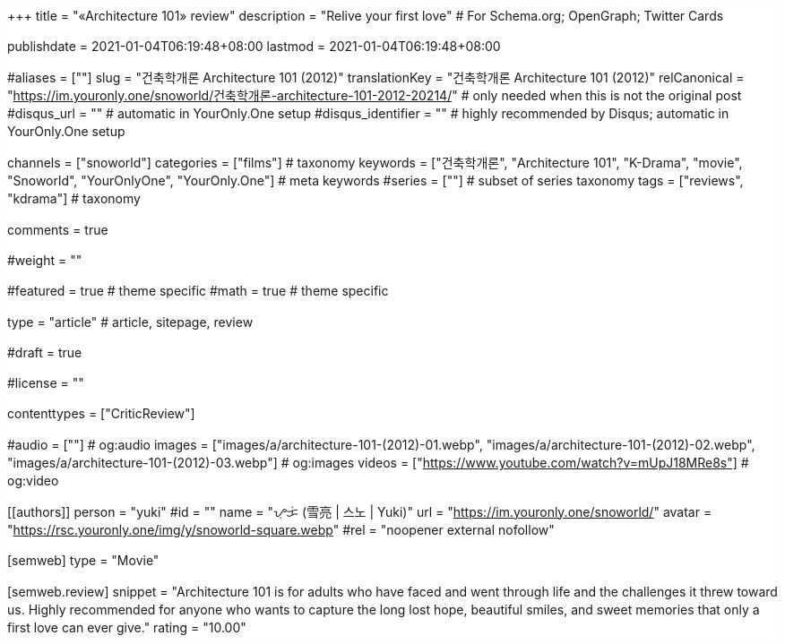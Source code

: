 +++
title = "«Architecture 101» review"
description = "Relive your first love"	# For Schema.org; OpenGraph; Twitter Cards

publishdate = 2021-01-04T06:19:48+08:00
lastmod = 2021-01-04T06:19:48+08:00

#aliases = [""]
slug = "건축학개론 Architecture 101 (2012)"
translationKey = "건축학개론 Architecture 101 (2012)"
relCanonical = "https://im.youronly.one/snoworld/건축학개론-architecture-101-2012-20214/"														# only needed when this is not the original post
#disqus_url = ""                                                    # automatic in YourOnly.One setup
#disqus_identifier = ""                                             # highly recommended by Disqus; automatic in YourOnly.One setup

channels = ["snoworld"]
categories = ["films"]														# taxonomy
keywords = ["건축학개론", "Architecture 101", "K-Drama", "movie", "Snoworld", "YourOnlyOne", "YourOnly.One"]															# meta keywords
#series = [""]																# subset of series taxonomy
tags = ["reviews", "kdrama"]																	# taxonomy

comments = true

#weight = ""

#featured = true															# theme specific
#math = true																	# theme specific

type = "article"                                                           # article, sitepage, review

#draft = true

#license = ""

contenttypes = ["CriticReview"]

#audio = [""]																# og:audio
images = ["images/a/architecture-101-(2012)-01.webp", "images/a/architecture-101-(2012)-02.webp", "images/a/architecture-101-(2012)-03.webp"]    # og:images
videos = ["https://www.youtube.com/watch?v=mUpJ18MRe8s"]                                # og:video

[[authors]]
  person = "yuki"
  #id = ""
  name = "ᜌᜓᜃᜒ (雪亮 | 스노 | Yuki)"
  url = "https://im.youronly.one/snoworld/"
  avatar = "https://rsc.youronly.one/img/y/snoworld-square.webp"
  #rel = "noopener external nofollow"

[semweb]
type = "Movie"

[semweb.review]
snippet = "Architecture 101 is for adults who have faced and went through life and the challenges it threw toward us. Highly recommended for anyone who wants to capture the long lost hope, beautiful smiles, and sweet memories that only a first love can ever give."
rating = "10.00"


[^a]: Wikipedia: [《Architecture 101》 synopsis](https://en.wikipedia.org/wiki/Architecture_101#Plot); [CC-BY-SA 3.0 Unported License](https://en.wikipedia.org/wiki/Wikipedia:Text_of_Creative_Commons_Attribution-ShareAlike_3.0_Unported_License)